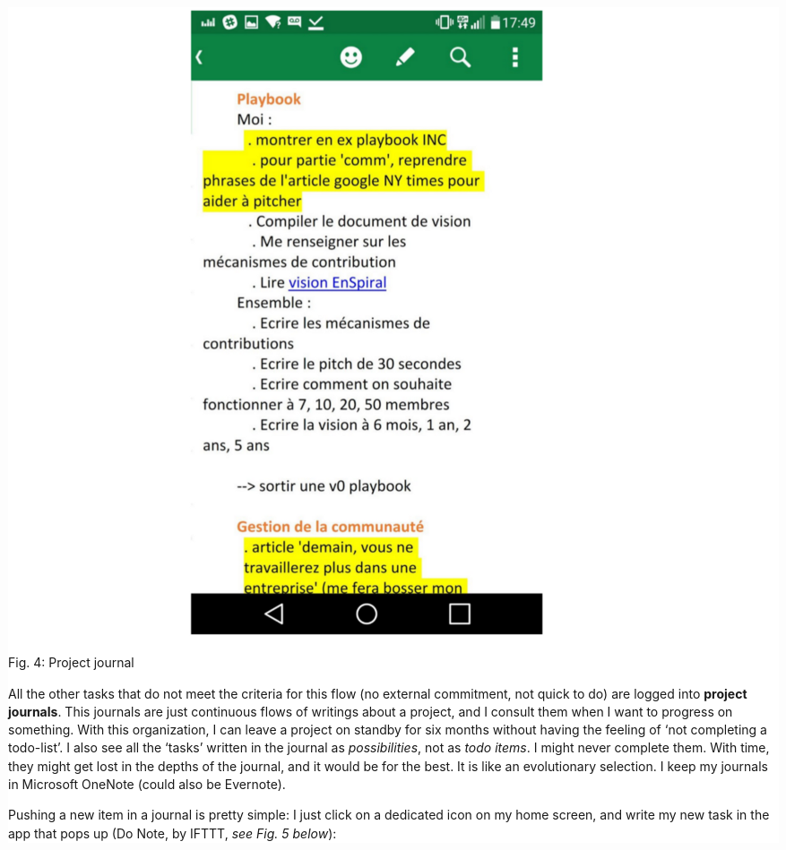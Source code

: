 ![](/images/Achieve-your-dreams-while-complying-to-commitments--a-productive-interview-of-Matthieu-Leventis/1*MZuJ3mfGSPIg63ycS5rB2A.png)

<figcaption>Fig. 4: Project&nbsp;journal</figcaption>

All the other tasks that do not meet the criteria for this flow (no external commitment, not quick to do) are logged into **project journals**. This journals are just continuous flows of writings about a project, and I consult them when I want to progress on something. With this organization, I can leave a project on standby for six months without having the feeling of ‘not completing a todo-list’. I also see all the ‘tasks’ written in the journal as *possibilities*, not as *todo items*. I might never complete them. With time, they might get lost in the depths of the journal, and it would be for the best. It is like an evolutionary selection. I keep my journals in Microsoft OneNote (could also be Evernote).

Pushing a new item in a journal is pretty simple: I just click on a dedicated icon on my home screen, and write my new task in the app that pops up (Do Note, by IFTTT, *see Fig. 5 below*):
